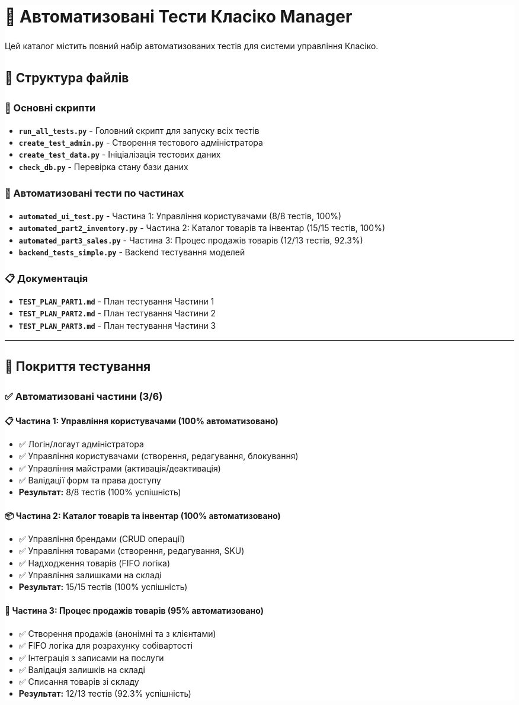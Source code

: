 # 🧪 Автоматизовані Тести Класіко Manager

Цей каталог містить повний набір автоматизованих тестів для системи управління Класіко.

## 📁 Структура файлів

### 🚀 Основні скрипти
- **`run_all_tests.py`** - Головний скрипт для запуску всіх тестів
- **`create_test_admin.py`** - Створення тестового адміністратора
- **`create_test_data.py`** - Ініціалізація тестових даних
- **`check_db.py`** - Перевірка стану бази даних

### 🧪 Автоматизовані тести по частинах
- **`automated_ui_test.py`** - Частина 1: Управління користувачами (8/8 тестів, 100%)
- **`automated_part2_inventory.py`** - Частина 2: Каталог товарів та інвентар (15/15 тестів, 100%)
- **`automated_part3_sales.py`** - Частина 3: Процес продажів товарів (12/13 тестів, 92.3%)
- **`backend_tests_simple.py`** - Backend тестування моделей

### 📋 Документація
- **`TEST_PLAN_PART1.md`** - План тестування Частини 1
- **`TEST_PLAN_PART2.md`** - План тестування Частини 2  
- **`TEST_PLAN_PART3.md`** - План тестування Частини 3

---

## 🎯 Покриття тестування

### ✅ Автоматизовані частини (3/6)

#### 📋 Частина 1: Управління користувачами (100% автоматизовано)
- ✅ Логін/логаут адміністратора
- ✅ Управління користувачами (створення, редагування, блокування)
- ✅ Управління майстрами (активація/деактивація)
- ✅ Валідації форм та права доступу
- **Результат:** 8/8 тестів (100% успішність)

#### 📦 Частина 2: Каталог товарів та інвентар (100% автоматизовано)
- ✅ Управління брендами (CRUD операції)
- ✅ Управління товарами (створення, редагування, SKU)
- ✅ Надходження товарів (FIFO логіка)
- ✅ Управління залишками на складі
- **Результат:** 15/15 тестів (100% успішність)

#### 🛒 Частина 3: Процес продажів товарів (95% автоматизовано)
- ✅ Створення продажів (анонімні та з клієнтами)
- ✅ FIFO логіка для розрахунку собівартості
- ✅ Інтеграція з записами на послуги
- ✅ Валідація залишків на складі
- ✅ Списання товарів зі складу
- **Результат:** 12/13 тестів (92.3% успішність)
